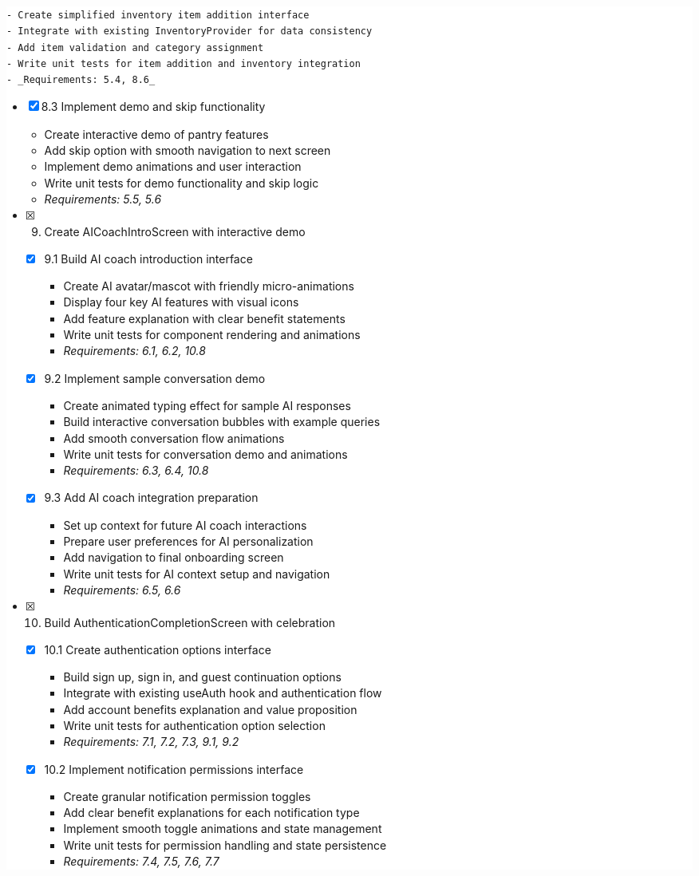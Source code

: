     - Create simplified inventory item addition interface
    - Integrate with existing InventoryProvider for data consistency
    - Add item validation and category assignment
    - Write unit tests for item addition and inventory integration
    - _Requirements: 5.4, 8.6_

  - [x] 8.3 Implement demo and skip functionality

    - Create interactive demo of pantry features
    - Add skip option with smooth navigation to next screen
    - Implement demo animations and user interaction
    - Write unit tests for demo functionality and skip logic
    - _Requirements: 5.5, 5.6_

- [x] 9. Create AICoachIntroScreen with interactive demo

  - [x] 9.1 Build AI coach introduction interface


    - Create AI avatar/mascot with friendly micro-animations
    - Display four key AI features with visual icons
    - Add feature explanation with clear benefit statements
    - Write unit tests for component rendering and animations
    - _Requirements: 6.1, 6.2, 10.8_

  - [x] 9.2 Implement sample conversation demo

    - Create animated typing effect for sample AI responses
    - Build interactive conversation bubbles with example queries
    - Add smooth conversation flow animations
    - Write unit tests for conversation demo and animations
    - _Requirements: 6.3, 6.4, 10.8_

  - [x] 9.3 Add AI coach integration preparation

    - Set up context for future AI coach interactions
    - Prepare user preferences for AI personalization
    - Add navigation to final onboarding screen
    - Write unit tests for AI context setup and navigation
    - _Requirements: 6.5, 6.6_

- [x] 10. Build AuthenticationCompletionScreen with celebration

  - [x] 10.1 Create authentication options interface


    - Build sign up, sign in, and guest continuation options
    - Integrate with existing useAuth hook and authentication flow
    - Add account benefits explanation and value proposition
    - Write unit tests for authentication option selection
    - _Requirements: 7.1, 7.2, 7.3, 9.1, 9.2_

  - [x] 10.2 Implement notification permissions interface

    - Create granular notification permission toggles
    - Add clear benefit explanations for each notification type
    - Implement smooth toggle animations and state management
    - Write unit tests for permission handling and state persistence
    - _Requirements: 7.4, 7.5, 7.6, 7.7_
